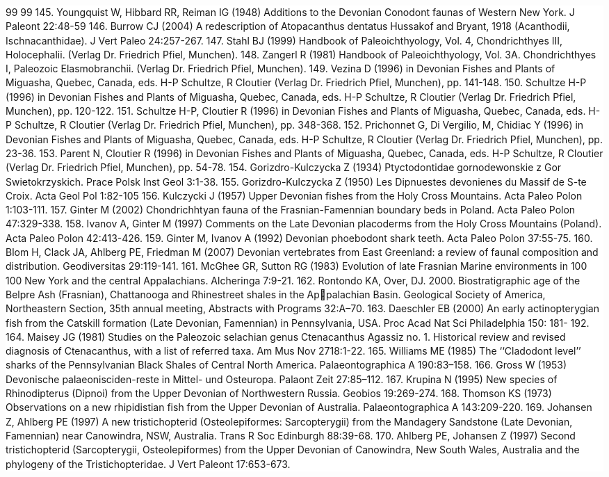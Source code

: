 99
99
145. Youngquist W, Hibbard RR, Reiman IG (1948) Additions to the Devonian 
Conodont faunas of Western New York. J Paleont 22:48-59
146. Burrow CJ (2004) A redescription of Atopacanthus dentatus Hussakof and Bryant, 
1918 (Acanthodii, Ischnacanthidae). J Vert Paleo 24:257-267.
147. Stahl BJ (1999) Handbook of Paleoichthyology, Vol. 4, Chondrichthyes III, 
Holocephalii. (Verlag Dr. Friedrich Pfiel, Munchen).
148. Zangerl R (1981) Handbook of Paleoichthyology, Vol. 3A. Chondrichthyes I, 
Paleozoic Elasmobranchii. (Verlag Dr. Friedrich Pfiel, Munchen).
149. Vezina D (1996) in Devonian Fishes and Plants of Miguasha, Quebec, Canada, eds. 
H-P Schultze, R Cloutier (Verlag Dr. Friedrich Pfiel, Munchen), pp. 141-148.
150. Schultze H-P (1996) in Devonian Fishes and Plants of Miguasha, Quebec, Canada, 
eds. H-P Schultze, R Cloutier (Verlag Dr. Friedrich Pfiel, Munchen), pp. 120-122.
151. Schultze H-P, Cloutier R (1996) in Devonian Fishes and Plants of Miguasha, 
Quebec, Canada, eds. H-P Schultze, R Cloutier (Verlag Dr. Friedrich Pfiel, Munchen), 
pp. 348-368.
152. Prichonnet G, Di Vergilio, M, Chidiac Y (1996) in Devonian Fishes and Plants of 
Miguasha, Quebec, Canada, eds. H-P Schultze, R Cloutier (Verlag Dr. Friedrich Pfiel, 
Munchen), pp. 23-36.
153. Parent N, Cloutier R (1996) in Devonian Fishes and Plants of Miguasha, Quebec, 
Canada, eds. H-P Schultze, R Cloutier (Verlag Dr. Friedrich Pfiel, Munchen), pp. 54-78.
154. Gorizdro-Kulczycka Z (1934) Ptyctodontidae gornodewonskie z Gor 
Swietokrzyskich. Prace Polsk Inst Geol 3:1-38.
155. Gorizdro-Kulczycka Z (1950) Les Dipnuestes devonienes du Massif de S-te Croix. 
Acta Geol Pol 1:82-105
156. Kulczycki J (1957) Upper Devonian fishes from the Holy Cross Mountains. Acta 
Paleo Polon 1:103-111.
157. Ginter M (2002) Chondrichhtyan fauna of the Frasnian-Famennian boundary beds in 
Poland. Acta Paleo Polon 47:329-338.
158. Ivanov A, Ginter M (1997) Comments on the Late Devonian placoderms from the 
Holy Cross Mountains (Poland). Acta Paleo Polon 42:413-426.
159. Ginter M, Ivanov A (1992) Devonian phoebodont shark teeth. Acta Paleo Polon 
37:55-75.
160. Blom H, Clack JA, Ahlberg PE, Friedman M (2007) Devonian vertebrates from East 
Greenland: a review of faunal composition and distribution. Geodiversitas 29:119-141.
161. McGhee GR, Sutton RG (1983) Evolution of late Frasnian Marine environments in 
100
100
New York and the central Appalachians. Alcheringa 7:9-21.
162. Rontondo KA, Over, DJ. 2000. Biostratigraphic age of the
Belpre Ash (Frasnian), Chattanooga and Rhinestreet shales in the Ap￾palachian Basin. Geological Society of America, Northeastern Section, 35th annual 
meeting, Abstracts with Programs 32:A–70.
163. Daeschler EB (2000) An early actinopterygian fish from the Catskill formation (Late 
Devonian, Famennian) in Pennsylvania, USA. Proc Acad Nat Sci Philadelphia 150: 181-
192.
164. Maisey JG (1981) Studies on the Paleozoic selachian genus Ctenacanthus Agassiz 
no. 1. Historical review and revised diagnosis of Ctenacanthus, with a list of referred 
taxa. Am Mus Nov 2718:1-22.
165. Williams ME (1985) The ‘‘Cladodont level’’ sharks of the Pennsylvanian
Black Shales of Central North America. Palaeontographica A 190:83–158.
166. Gross W (1953) Devonische palaeonisciden-reste in Mittel- und Osteuropa. Palaont 
Zeit 27:85–112.
167. Krupina N (1995) New species of Rhinodipterus (Dipnoi) from the Upper Devonian 
of Northwestern Russia. Geobios 19:269-274.
168. Thomson KS (1973) Observations on a new rhipidistian fish from the Upper 
Devonian of Australia. Palaeontographica A 143:209-220.
169. Johansen Z, Ahlberg PE (1997) A new tristichopterid (Osteolepiformes: 
Sarcopterygii) from the Mandagery Sandstone (Late Devonian, Famennian) near 
Canowindra, NSW, Australia. Trans R Soc Edinburgh 88:39-68.
170. Ahlberg PE, Johansen Z (1997) Second tristichopterid (Sarcopterygii, 
Osteolepiformes) from the Upper Devonian of Canowindra, New South Wales, Australia 
and the phylogeny of the Tristichopteridae. J Vert Paleont 17:653-673.